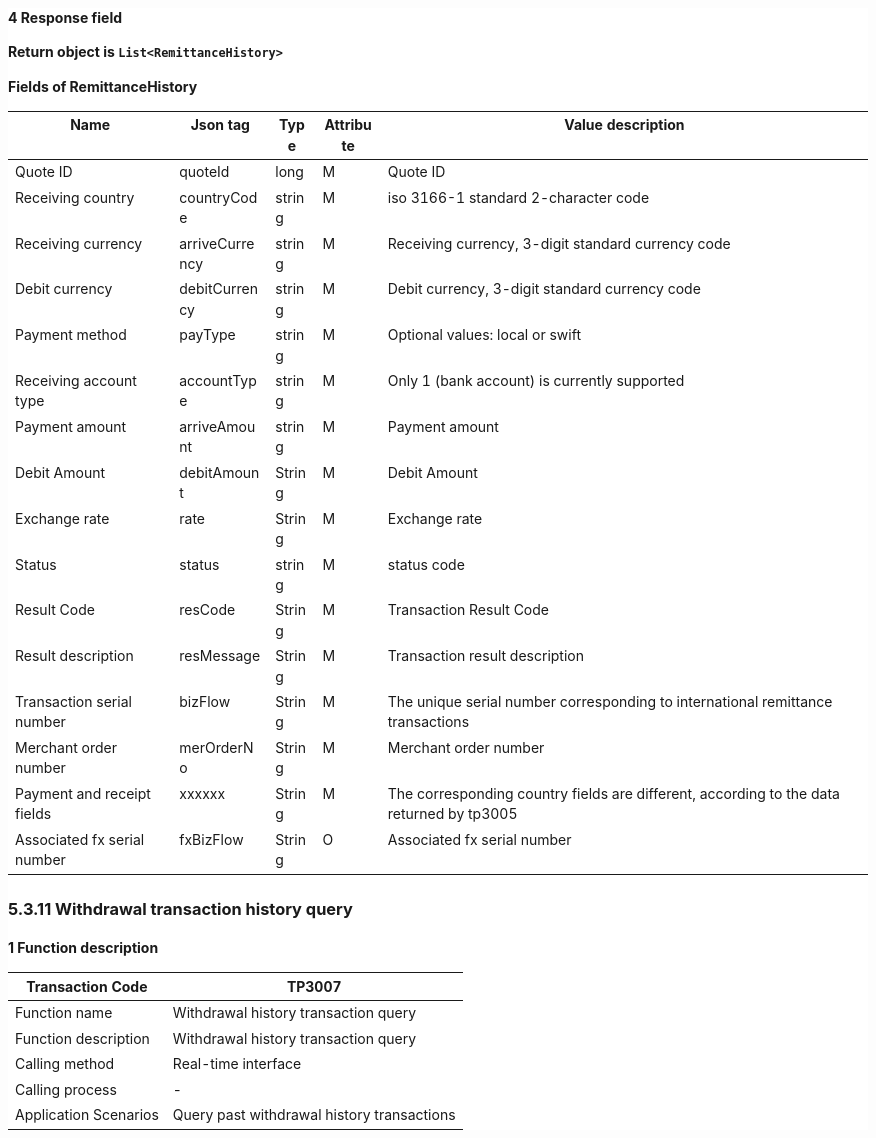 **4 Response field**


**Return object is `List<RemittanceHistory>`**

**Fields of RemittanceHistory**

| Name | Json tag | Type | Attribute | Value description |
|----|----|----|----|----|
| Quote ID | quoteId | long | M | Quote ID |
| Receiving country | countryCode | string | M | iso 3166-1 standard 2-character code |
| Receiving currency | arriveCurrency | string | M | Receiving currency, 3-digit standard currency code |
| Debit currency | debitCurrency | string | M | Debit currency, 3-digit standard currency code |
| Payment method | payType | string | M | Optional values: local or swift |
| Receiving account type | accountType | string | M | Only 1 (bank account) is currently supported |
| Payment amount | arriveAmount | string | M | Payment amount |
| Debit Amount | debitAmount | String | M | Debit Amount |
| Exchange rate | rate | String | M | Exchange rate |
| Status | status | string | M | status code |
| Result Code | resCode | String | M | Transaction Result Code |
| Result description | resMessage | String | M | Transaction result description |
| Transaction serial number | bizFlow | String | M | The unique serial number corresponding to international remittance transactions |
| Merchant order number | merOrderNo | String | M | Merchant order number |
| Payment and receipt fields | xxxxxx | String | M | The corresponding country fields are different, according to the data returned by tp3005 |
| Associated fx serial number | fxBizFlow | String | O | Associated fx serial number |



### 5.3.11 Withdrawal transaction history query

**1 Function description**

| Transaction Code | TP3007 |
|----|----|
| Function name | Withdrawal history transaction query |
| Function description | Withdrawal history transaction query |
| Calling method | Real-time interface |
| Calling process | - |
| Application Scenarios | Query past withdrawal history transactions |
